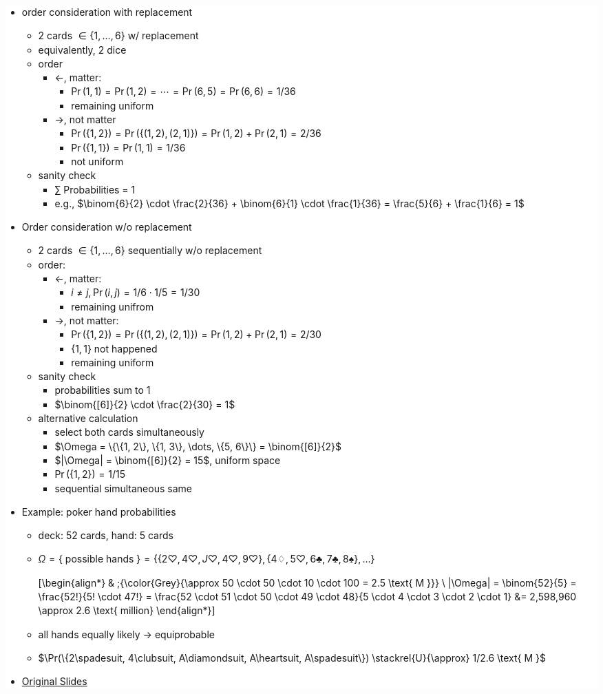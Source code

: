+ order consideration with replacement
  + 2 cards $\in \{1, \dots, 6\}$ w/ replacement
  + equivalently, 2 dice
  + order
    + $\gets$, matter:
      + $\Pr(1, 1) = \Pr(1, 2) = \cdots = \Pr(6, 5) = \Pr(6, 6) = 1/36$
      + remaining uniform
    + $\to$, not matter
      + $\Pr(\{1, 2\}) = \Pr(\{(1, 2), (2,1)\}) = \Pr(1, 2) + \Pr(2, 1) = 2/36$
      + $\Pr(\{1, 1\}) = \Pr(1, 1) = 1/36$
      + not uniform
  + sanity check
    + $\sum$ Probabilities = 1
    + e.g., $\binom{6}{2} \cdot \frac{2}{36} + \binom{6}{1} \cdot \frac{1}{36} = \frac{5}{6} + \frac{1}{6} = 1$

+ Order consideration w/o replacement
  + 2 cards $\in \{1, \dots, 6\}$ sequentially w/o replacement
  + order:
    + $\gets$, matter:
      + $i \neq j, \,\Pr(i, j) = 1/6 \cdot 1/5 = 1/30$
      + remaining unifrom
    + $\to$, not matter:
      + $\Pr(\{1, 2\}) = \Pr(\{(1, 2), (2, 1)\}) = \Pr(1, 2) + \Pr(2, 1) = 2/30$
      + $\{1, 1\}$ not happened
      + remaining uniform
  + sanity check
    + probabilities sum to 1
    + $\binom{[6]}{2} \cdot \frac{2}{30} = 1$
  + alternative calculation
    + select both cards simultaneously
    + $\Omega = \{\{1, 2\}, \{1, 3\}, \dots, \{5, 6\}\} = \binom{[6]}{2}$
    + $|\Omega| = \binom{[6]}{2} = 15$, uniform space
    + $\Pr(\{1, 2\}) = 1/15$
    + sequential simultaneous same

+ Example: poker hand probabilities
  + deck: 52 cards, hand: 5 cards
  + $\Omega = \{\text{ possible hands } \} = \{\{2\heartsuit, 4\heartsuit, J\heartsuit, 4\heartsuit, 9\heartsuit\}, \{4\diamondsuit, 5\heartsuit, 6\clubsuit, 7\clubsuit, 8\spadesuit\}, \dots\}$
  
    \[\begin{align*}
      & \;{\color{Grey}{\approx 50 \cdot 50 \cdot 10 \cdot 100 = 2.5 \text{ M }}} \\
      |\Omega| = \binom{52}{5} = \frac{52!}{5! \cdot 47!} = \frac{52 \cdot 51 \cdot 50 \cdot 49 \cdot 48}{5 \cdot 4 \cdot 3 \cdot 2 \cdot 1} &= 2,598,960 \approx 2.6 \text{ million}
    \end{align*}\]
  + all hands equally likely $\to$ equiprobable
  + $\Pr(\{2\spadesuit, 4\clubsuit, A\diamondsuit, A\heartsuit, A\spadesuit\}) \stackrel{U}{\approx} 1/2.6 \text{ M }$



+ [Original Slides](https://tinyurl.com/yape5urh)

